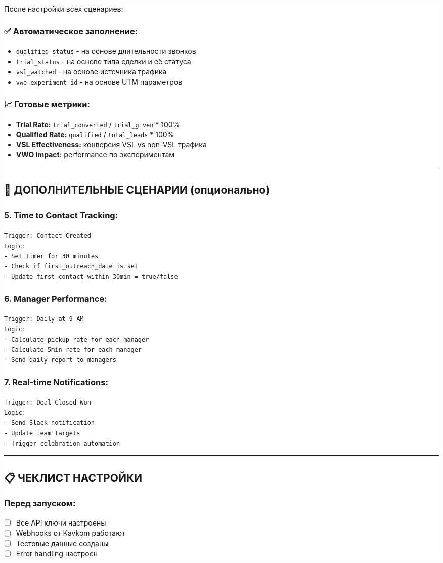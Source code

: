 После настройки всех сценариев:

### ✅ **Автоматическое заполнение:**
- `qualified_status` - на основе длительности звонков
- `trial_status` - на основе типа сделки и её статуса
- `vsl_watched` - на основе источника трафика
- `vwo_experiment_id` - на основе UTM параметров

### 📈 **Готовые метрики:**
- **Trial Rate:** `trial_converted` / `trial_given` * 100%
- **Qualified Rate:** `qualified` / `total_leads` * 100%
- **VSL Effectiveness:** конверсия VSL vs non-VSL трафика
- **VWO Impact:** performance по экспериментам

---

## 🔧 **ДОПОЛНИТЕЛЬНЫЕ СЦЕНАРИИ (опционально)**

### 5. **Time to Contact Tracking:**
```
Trigger: Contact Created
Logic:
- Set timer for 30 minutes
- Check if first_outreach_date is set
- Update first_contact_within_30min = true/false
```

### 6. **Manager Performance:**
```
Trigger: Daily at 9 AM
Logic:
- Calculate pickup_rate for each manager
- Calculate 5min_rate for each manager
- Send daily report to managers
```

### 7. **Real-time Notifications:**
```
Trigger: Deal Closed Won
Logic:
- Send Slack notification
- Update team targets
- Trigger celebration automation
```

---

## 📋 **ЧЕКЛИСТ НАСТРОЙКИ**

### Перед запуском:
- [ ] Все API ключи настроены
- [ ] Webhooks от Kavkom работают
- [ ] Тестовые данные созданы
- [ ] Error handling настроен
